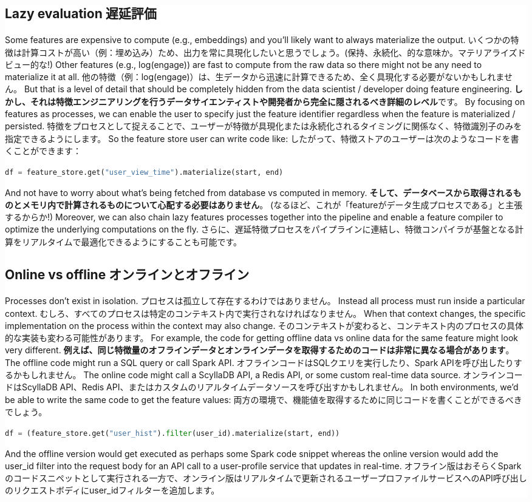 ## Lazy evaluation 遅延評価

Some features are expensive to compute (e.g., embeddings) and you’ll likely want to always materialize the output. 
いくつかの特徴は計算コストが高い（例：埋め込み）ため、出力を常に具現化したいと思うでしょう。(保持、永続化、的な意味か。マテリアライズドビュー的な!)
Other features (e.g., log(engage)) are fast to compute from the raw data so there might not be any need to materialize it at all. 
他の特徴（例：log(engage)）は、生データから迅速に計算できるため、全く具現化する必要がないかもしれません。 
But that is a level of detail that should be completely hidden from the data scientist / developer doing feature engineering. 
**しかし、それは特徴エンジニアリングを行うデータサイエンティストや開発者から完全に隠されるべき詳細のレベル**です。 
By focusing on features as processes, we can enable the user to specify just the feature identifier regardless when the feature is materialized / persisted. 
特徴をプロセスとして捉えることで、ユーザーが特徴が具現化または永続化されるタイミングに関係なく、特徴識別子のみを指定できるようにします。 
So the feature store user can write code like: 
したがって、特徴ストアのユーザーは次のようなコードを書くことができます：

```python
df = feature_store.get("user_view_time").materialize(start, end)
```

And not have to worry about what’s being fetched from database vs computed in memory. 
**そして、データベースから取得されるものとメモリ内で計算されるものについて心配する必要はありません**。
(なるほど、これが「featureがデータ生成プロセスである」と主張するからか!)
Moreover, we can also chain lazy features processes together into the pipeline and enable a feature compiler to optimize the underlying computations on the fly. 
さらに、遅延特徴プロセスをパイプラインに連結し、特徴コンパイラが基盤となる計算をリアルタイムで最適化できるようにすることも可能です。



## Online vs offline オンラインとオフライン

Processes don’t exist in isolation. 
プロセスは孤立して存在するわけではありません。 
Instead all process must run inside a particular context. 
むしろ、すべてのプロセスは特定のコンテキスト内で実行されなければなりません。 
When that context changes, the specific implementation on the process within the context may also change. 
そのコンテキストが変わると、コンテキスト内のプロセスの具体的な実装も変わる可能性があります。 
For example, the code for getting offline data vs online data for the same feature might look very different. 
**例えば、同じ特徴量のオフラインデータとオンラインデータを取得するためのコードは非常に異なる場合があります**。 
The offline code might run a SQL query or call Spark API. 
オフラインコードはSQLクエリを実行したり、Spark APIを呼び出したりするかもしれません。 
The online code might call a ScyllaDB API, a Redis API, or some custom real-time data source. 
オンラインコードはScyllaDB API、Redis API、またはカスタムのリアルタイムデータソースを呼び出すかもしれません。 
In both environments, we’d be able to write the same code to get the feature values: 
両方の環境で、機能値を取得するために同じコードを書くことができるべきでしょう。

```python
df = (feature_store.get("user_hist").filter(user_id).materialize(start, end))
```

And the offline version would get executed as perhaps some Spark code snippet whereas the online version would add the user_id filter into the request body for an API call to a user-profile service that updates in real-time. 
オフライン版はおそらくSparkのコードスニペットとして実行される一方で、オンライン版はリアルタイムで更新されるユーザープロファイルサービスへのAPI呼び出しのリクエストボディにuser_idフィルターを追加します。
